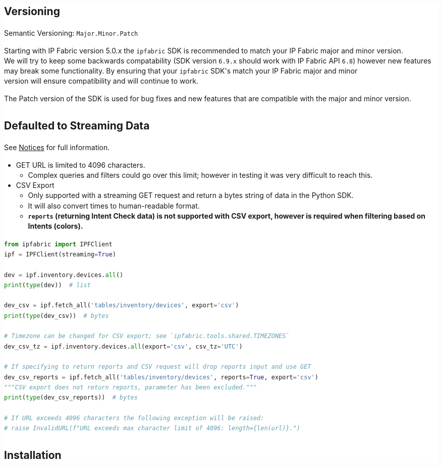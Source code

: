
## Versioning

Semantic Versioning: `Major.Minor.Patch`

Starting with IP Fabric version 5.0.x the `ipfabric` SDK is recommended to match your IP Fabric major and minor version.  
We will try to keep some backwards compatability (SDK version `6.9.x` should work with IP Fabric API `6.8`) however new 
features may break some functionality.  By ensuring that your `ipfabric` SDK's match your IP Fabric major and minor  
version will ensure compatibility and will continue to work.

The Patch version of the SDK is used for bug fixes and new features that are compatible with the major and minor version.

## Defaulted to Streaming Data

See [Notices](NOTICES.md) for full information.

* GET URL is limited to 4096 characters.
  * Complex queries and filters could go over this limit; however in testing it was very difficult to reach this.
* CSV Export
  * Only supported with a streaming GET request and return a bytes string of data in the Python SDK.
  * It will also convert times to human-readable format.
  * **`reports` (returning Intent Check data) is not supported with CSV export, however is required when filtering based on Intents (colors).**

```python
from ipfabric import IPFClient
ipf = IPFClient(streaming=True)

dev = ipf.inventory.devices.all()
print(type(dev))  # list 

dev_csv = ipf.fetch_all('tables/inventory/devices', export='csv')
print(type(dev_csv))  # bytes 

# Timezone can be changed for CSV export; see `ipfabric.tools.shared.TIMEZONES`
dev_csv_tz = ipf.inventory.devices.all(export='csv', csv_tz='UTC')

# If specifying to return reports and CSV request will drop reports input and use GET
dev_csv_reports = ipf.fetch_all('tables/inventory/devices', reports=True, export='csv')
"""CSV export does not return reports, parameter has been excluded."""
print(type(dev_csv_reports))  # bytes

# If URL exceeds 4096 characters the following exception will be raised:
# raise InvalidURL(f"URL exceeds max character limit of 4096: length={len(url)}.")
```

## Installation
